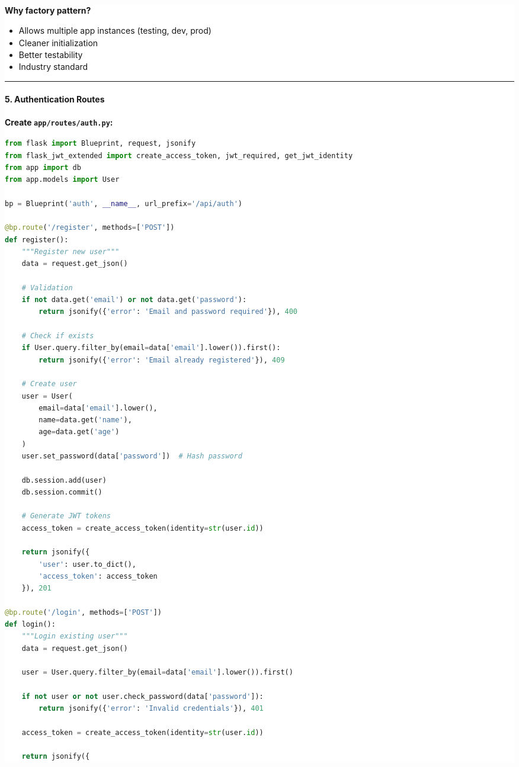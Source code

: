 **Why factory pattern?**
- Allows multiple app instances (testing, dev, prod)
- Cleaner initialization
- Better testability
- Industry standard

---

#### 5. Authentication Routes

**Create `app/routes/auth.py`:**

```python
from flask import Blueprint, request, jsonify
from flask_jwt_extended import create_access_token, jwt_required, get_jwt_identity
from app import db
from app.models import User

bp = Blueprint('auth', __name__, url_prefix='/api/auth')

@bp.route('/register', methods=['POST'])
def register():
    """Register new user"""
    data = request.get_json()

    # Validation
    if not data.get('email') or not data.get('password'):
        return jsonify({'error': 'Email and password required'}), 400

    # Check if exists
    if User.query.filter_by(email=data['email'].lower()).first():
        return jsonify({'error': 'Email already registered'}), 409

    # Create user
    user = User(
        email=data['email'].lower(),
        name=data.get('name'),
        age=data.get('age')
    )
    user.set_password(data['password'])  # Hash password

    db.session.add(user)
    db.session.commit()

    # Generate JWT tokens
    access_token = create_access_token(identity=str(user.id))

    return jsonify({
        'user': user.to_dict(),
        'access_token': access_token
    }), 201

@bp.route('/login', methods=['POST'])
def login():
    """Login existing user"""
    data = request.get_json()

    user = User.query.filter_by(email=data['email'].lower()).first()

    if not user or not user.check_password(data['password']):
        return jsonify({'error': 'Invalid credentials'}), 401

    access_token = create_access_token(identity=str(user.id))

    return jsonify({
```